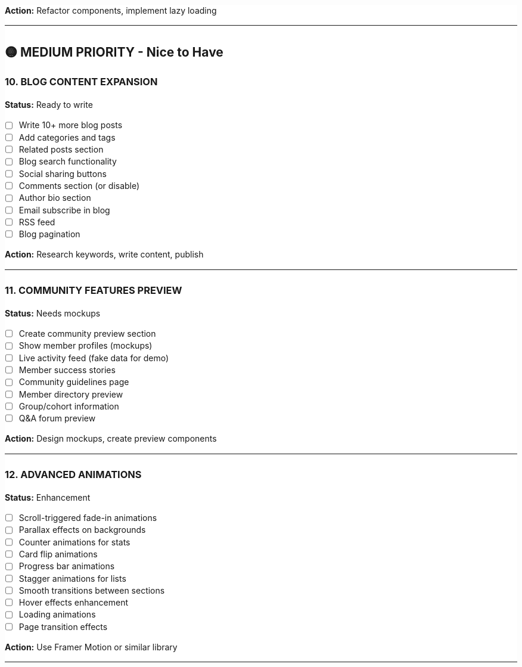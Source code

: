 **Action:** Refactor components, implement lazy loading

---

## 🟡 MEDIUM PRIORITY - Nice to Have

### 10. **BLOG CONTENT EXPANSION**
**Status:** Ready to write
- [ ] Write 10+ more blog posts
- [ ] Add categories and tags
- [ ] Related posts section
- [ ] Blog search functionality
- [ ] Social sharing buttons
- [ ] Comments section (or disable)
- [ ] Author bio section
- [ ] Email subscribe in blog
- [ ] RSS feed
- [ ] Blog pagination

**Action:** Research keywords, write content, publish

---

### 11. **COMMUNITY FEATURES PREVIEW**
**Status:** Needs mockups
- [ ] Create community preview section
- [ ] Show member profiles (mockups)
- [ ] Live activity feed (fake data for demo)
- [ ] Member success stories
- [ ] Community guidelines page
- [ ] Member directory preview
- [ ] Group/cohort information
- [ ] Q&A forum preview

**Action:** Design mockups, create preview components

---

### 12. **ADVANCED ANIMATIONS**
**Status:** Enhancement
- [ ] Scroll-triggered fade-in animations
- [ ] Parallax effects on backgrounds
- [ ] Counter animations for stats
- [ ] Card flip animations
- [ ] Progress bar animations
- [ ] Stagger animations for lists
- [ ] Smooth transitions between sections
- [ ] Hover effects enhancement
- [ ] Loading animations
- [ ] Page transition effects

**Action:** Use Framer Motion or similar library

---